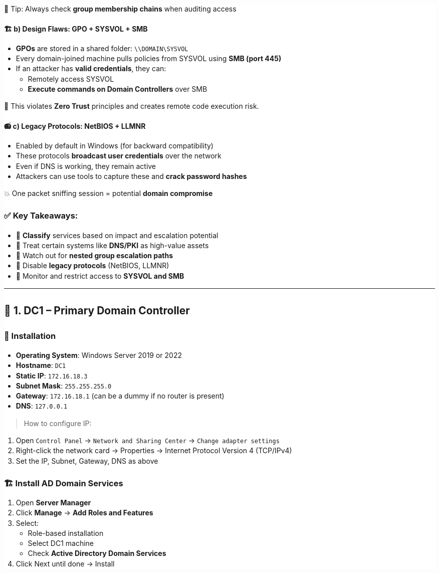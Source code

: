 🧠 Tip: Always check **group membership chains** when auditing access

#### 🏗️ b) Design Flaws: **GPO + SYSVOL + SMB**
- **GPOs** are stored in a shared folder: `\\DOMAIN\SYSVOL`
- Every domain-joined machine pulls policies from SYSVOL using **SMB (port 445)**
- If an attacker has **valid credentials**, they can:
  - Remotely access SYSVOL  
  - **Execute commands on Domain Controllers** over SMB

🚫 This violates **Zero Trust** principles and creates remote code execution risk.

#### 📻 c) Legacy Protocols: **NetBIOS + LLMNR**
- Enabled by default in Windows (for backward compatibility)
- These protocols **broadcast user credentials** over the network
- Even if DNS is working, they remain active  
- Attackers can use tools to capture these and **crack password hashes**

💥 One packet sniffing session = potential **domain compromise**

### ✅ Key Takeaways:
- 📌 **Classify** services based on impact and escalation potential
- 📌 Treat certain systems like **DNS/PKI** as high-value assets
- 📌 Watch out for **nested group escalation paths**
- 📌 Disable **legacy protocols** (NetBIOS, LLMNR)
- 📌 Monitor and restrict access to **SYSVOL and SMB**

---


## 🧱 **1. DC1 – Primary Domain Controller**

### 🔧 Installation

- **Operating System**: Windows Server 2019 or 2022
- **Hostname**: `DC1`
- **Static IP**: `172.16.18.3`
- **Subnet Mask**: `255.255.255.0`
- **Gateway**: `172.16.18.1` (can be a dummy if no router is present)
- **DNS**: `127.0.0.1`

> How to configure IP:

1. Open `Control Panel` → `Network and Sharing Center` → `Change adapter settings`
2. Right-click the network card → Properties → Internet Protocol Version 4 (TCP/IPv4)
3. Set the IP, Subnet, Gateway, DNS as above

### 🏗️ Install AD Domain Services

1. Open **Server Manager**
2. Click **Manage** → **Add Roles and Features**
3. Select:
   - Role-based installation
   - Select DC1 machine
   - Check **Active Directory Domain Services**
4. Click Next until done → Install
